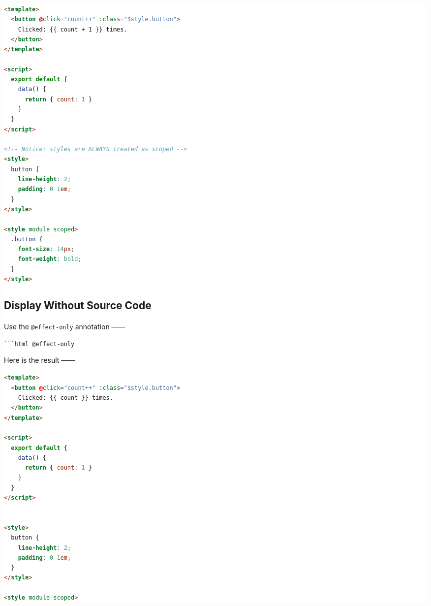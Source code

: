 ```html @demo {11}
<template>
  <button @click="count++" :class="$style.button">
    Clicked: {{ count + 1 }} times.
  </button>
</template>

<script>
  export default {
    data() {
      return { count: 1 }
    }
  }
</script>

<!-- Notice: styles are ALWAYS treated as scoped -->
<style>
  button {
    line-height: 2;
    padding: 0 1em;
  }
</style>

<style module scoped>
  .button {
    font-size: 14px;
    font-weight: bold;
  }
</style>
```

## Display Without Source Code

Use the `@effect-only` annotation ——


~~~html {1}
```html @effect-only
~~~

Here is the result ——

```html @effect-only
<template>
  <button @click="count++" :class="$style.button">
    Clicked: {{ count }} times.
  </button>
</template>

<script>
  export default {
    data() {
      return { count: 1 }
    }
  }
</script>


<style>
  button {
    line-height: 2;
    padding: 0 1em;
  }
</style>

<style module scoped>
```